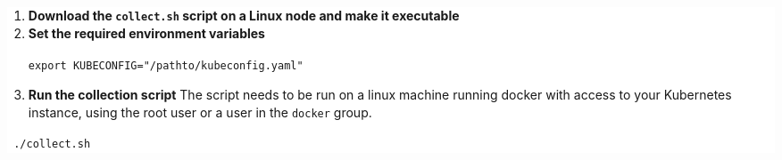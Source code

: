 1. **Download the `collect.sh` script on a Linux node and make it executable**
2. **Set the required environment variables**
    ```shell
   export KUBECONFIG="/pathto/kubeconfig.yaml"
   ```
3. **Run the collection script**
 The script needs to be run on a linux machine running docker with access to your Kubernetes instance, using the root user or a user in the `docker` group.
```
 ./collect.sh
```
